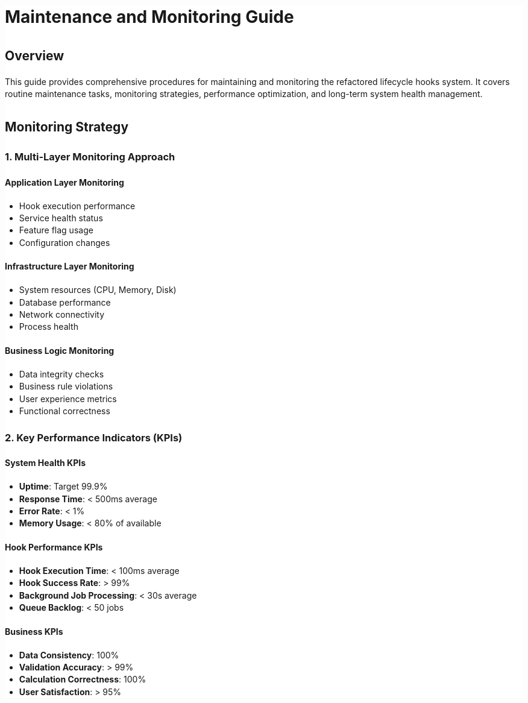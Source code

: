# Maintenance and Monitoring Guide

## Overview

This guide provides comprehensive procedures for maintaining and monitoring the refactored lifecycle hooks system. It covers routine maintenance tasks, monitoring strategies, performance optimization, and long-term system health management.

## Monitoring Strategy

### 1. Multi-Layer Monitoring Approach

#### Application Layer Monitoring
- Hook execution performance
- Service health status
- Feature flag usage
- Configuration changes

#### Infrastructure Layer Monitoring
- System resources (CPU, Memory, Disk)
- Database performance
- Network connectivity
- Process health

#### Business Logic Monitoring
- Data integrity checks
- Business rule violations
- User experience metrics
- Functional correctness

### 2. Key Performance Indicators (KPIs)

#### System Health KPIs
- **Uptime**: Target 99.9%
- **Response Time**: < 500ms average
- **Error Rate**: < 1%
- **Memory Usage**: < 80% of available

#### Hook Performance KPIs
- **Hook Execution Time**: < 100ms average
- **Hook Success Rate**: > 99%
- **Background Job Processing**: < 30s average
- **Queue Backlog**: < 50 jobs

#### Business KPIs
- **Data Consistency**: 100%
- **Validation Accuracy**: > 99%
- **Calculation Correctness**: 100%
- **User Satisfaction**: > 95%

